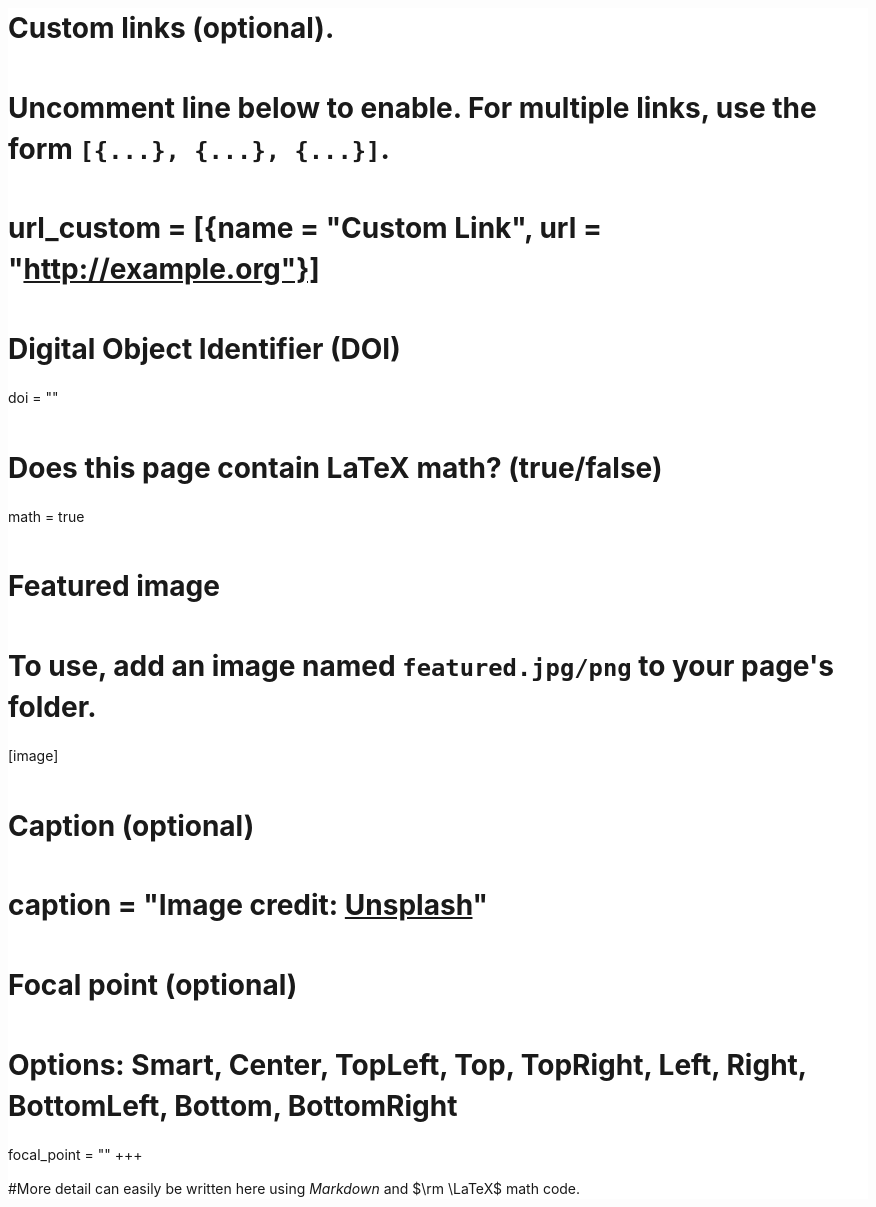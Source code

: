 # Custom links (optional).
#   Uncomment line below to enable. For multiple links, use the form `[{...}, {...}, {...}]`.
# url_custom = [{name = "Custom Link", url = "http://example.org"}]

# Digital Object Identifier (DOI)
doi = ""

# Does this page contain LaTeX math? (true/false)
math = true

# Featured image
# To use, add an image named `featured.jpg/png` to your page's folder. 
[image]
  # Caption (optional)
  # caption = "Image credit: [**Unsplash**](https://unsplash.com/photos/jdD8gXaTZsc)"

  # Focal point (optional)
  # Options: Smart, Center, TopLeft, Top, TopRight, Left, Right, BottomLeft, Bottom, BottomRight
  focal_point = ""
+++

#More detail can easily be written here using *Markdown* and $\rm \LaTeX$ math code.
